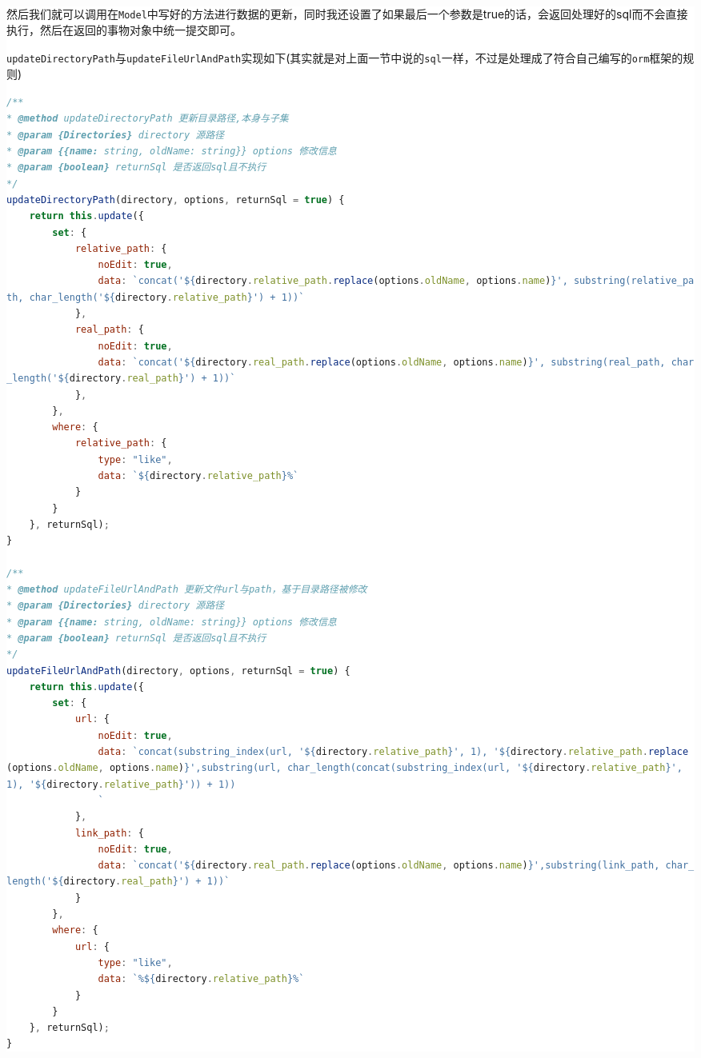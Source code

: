 然后我们就可以调用在`Model`中写好的方法进行数据的更新，同时我还设置了如果最后一个参数是true的话，会返回处理好的sql而不会直接执行，然后在返回的事物对象中统一提交即可。

`updateDirectoryPath`与`updateFileUrlAndPath`实现如下(其实就是对上面一节中说的`sql`一样，不过是处理成了符合自己编写的`orm`框架的规则)

```js
/**
* @method updateDirectoryPath 更新目录路径,本身与子集
* @param {Directories} directory 源路径
* @param {{name: string, oldName: string}} options 修改信息
* @param {boolean} returnSql 是否返回sql且不执行
*/
updateDirectoryPath(directory, options, returnSql = true) {
    return this.update({
        set: {
            relative_path: {
                noEdit: true,
                data: `concat('${directory.relative_path.replace(options.oldName, options.name)}', substring(relative_path, char_length('${directory.relative_path}') + 1))`
            },
            real_path: {
                noEdit: true,
                data: `concat('${directory.real_path.replace(options.oldName, options.name)}', substring(real_path, char_length('${directory.real_path}') + 1))`
            },
        },
        where: {
            relative_path: {
                type: "like",
                data: `${directory.relative_path}%`
            }
        }
    }, returnSql);
}

/**
* @method updateFileUrlAndPath 更新文件url与path，基于目录路径被修改
* @param {Directories} directory 源路径
* @param {{name: string, oldName: string}} options 修改信息
* @param {boolean} returnSql 是否返回sql且不执行
*/
updateFileUrlAndPath(directory, options, returnSql = true) {
    return this.update({
        set: {
            url: {
                noEdit: true,
                data: `concat(substring_index(url, '${directory.relative_path}', 1), '${directory.relative_path.replace(options.oldName, options.name)}',substring(url, char_length(concat(substring_index(url, '${directory.relative_path}', 1), '${directory.relative_path}')) + 1))
                `
            },
            link_path: {
                noEdit: true,
                data: `concat('${directory.real_path.replace(options.oldName, options.name)}',substring(link_path, char_length('${directory.real_path}') + 1))`
            }
        },
        where: {
            url: {
                type: "like",
                data: `%${directory.relative_path}%`
            }
        }
    }, returnSql);
}
```